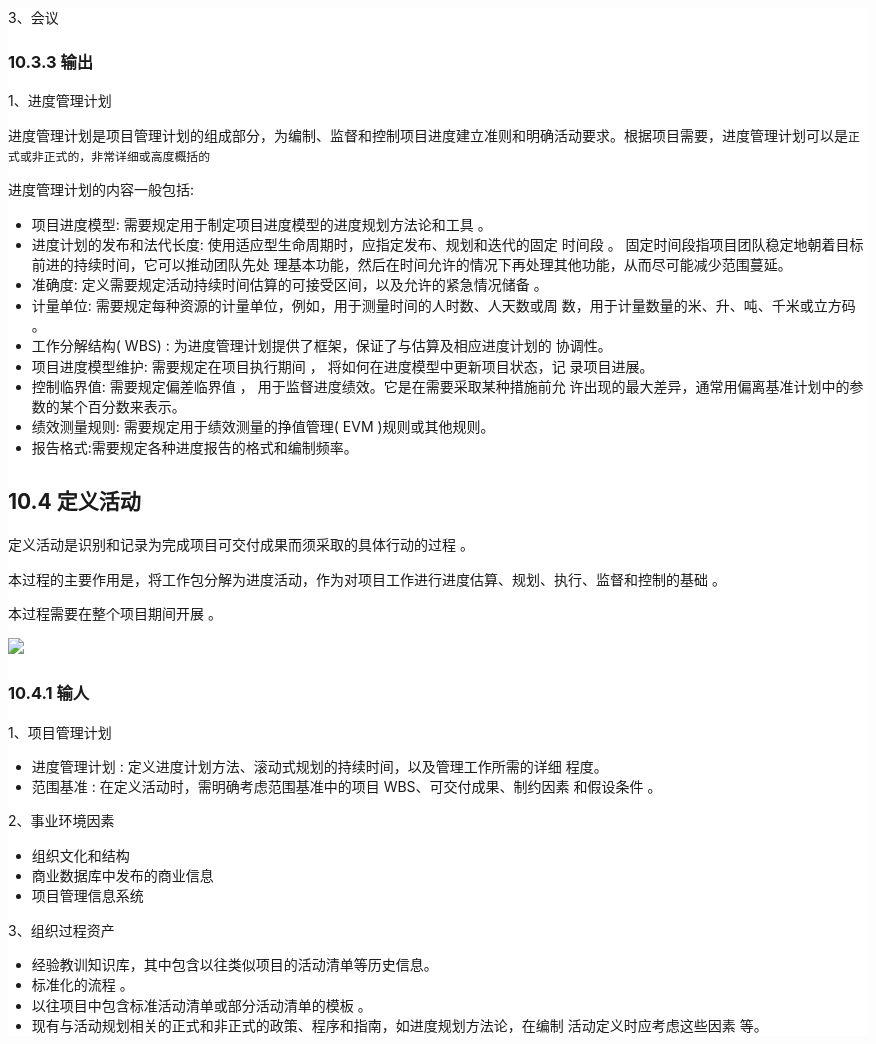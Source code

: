 3、会议


### 10.3.3 输出

1、进度管理计划

进度管理计划是项目管理计划的组成部分，为编制、监督和控制项目进度建立准则和明确活动要求。根据项目需要，进度管理计划可以是`正式或非正式的，非常详细或高度概括的`

进度管理计划的内容一般包括:

- 项目进度模型: 需要规定用于制定项目进度模型的进度规划方法论和工具 。
- 进度计划的发布和法代长度: 使用适应型生命周期时，应指定发布、规划和迭代的固定 时间段 。 固定时间段指项目团队稳定地朝着目标前进的持续时间，它可以推动团队先处
理基本功能，然后在时间允许的情况下再处理其他功能，从而尽可能减少范围蔓延。
- 准确度: 定义需要规定活动持续时间估算的可接受区间，以及允许的紧急情况储备 。
- 计量单位: 需要规定每种资源的计量单位，例如，用于测量时间的人时数、人天数或周
数，用于计量数量的米、升、吨、千米或立方码 。
- 工作分解结构( WBS) : 为进度管理计划提供了框架，保证了与估算及相应进度计划的
协调性。
- 项目进度模型维护: 需要规定在项目执行期间 ， 将如何在进度模型中更新项目状态，记
录项目进展。
- 控制临界值: 需要规定偏差临界值 ， 用于监督进度绩效。它是在需要采取某种措施前允 许出现的最大差异，通常用偏离基准计划中的参数的某个百分数来表示。
- 绩效测量规则: 需要规定用于绩效测量的挣值管理( EVM )规则或其他规则。 
- 报告格式:需要规定各种进度报告的格式和编制频率。

## 10.4 定义活动

定义活动是识别和记录为完成项目可交付成果而须采取的具体行动的过程 。

本过程的主要作用是，将工作包分解为进度活动，作为对项目工作进行进度估算、规划、执行、监督和控制的基础 。

本过程需要在整个项目期间开展 。

![](https://cdn.jsdelivr.net/gh/mouday/img/2024/03/30/r6yannf.png)


### 10.4.1 输人

1、项目管理计划

- 进度管理计划 : 定义进度计划方法、滚动式规划的持续时间，以及管理工作所需的详细
程度。
- 范围基准 : 在定义活动时，需明确考虑范围基准中的项目 WBS、可交付成果、制约因素
和假设条件 。

2、事业环境因素

- 组织文化和结构
- 商业数据库中发布的商业信息
- 项目管理信息系统

3、组织过程资产

- 经验教训知识库，其中包含以往类似项目的活动清单等历史信息。
- 标准化的流程 。
- 以往项目中包含标准活动清单或部分活动清单的模板 。
- 现有与活动规划相关的正式和非正式的政策、程序和指南，如进度规划方法论，在编制
活动定义时应考虑这些因素 等。
